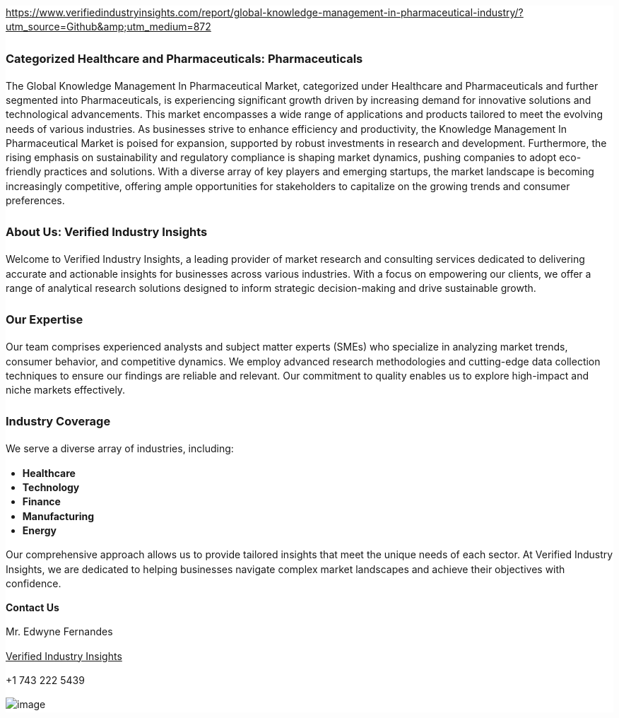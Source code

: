 </strong><a href="https://www.verifiedindustryinsights.com/report/global-knowledge-management-in-pharmaceutical-industry/?utm_source=Github&amp;utm_medium=872">https://www.verifiedindustryinsights.com/report/global-knowledge-management-in-pharmaceutical-industry/?utm_source=Github&amp;utm_medium=872</a>&nbsp;</p><h3>Categorized Healthcare and Pharmaceuticals: Pharmaceuticals </h3><p>The Global Knowledge Management In Pharmaceutical Market, categorized under Healthcare and Pharmaceuticals and further segmented into Pharmaceuticals, is experiencing significant growth driven by increasing demand for innovative solutions and technological advancements. This market encompasses a wide range of applications and products tailored to meet the evolving needs of various industries. As businesses strive to enhance efficiency and productivity, the Knowledge Management In Pharmaceutical Market is poised for expansion, supported by robust investments in research and development. Furthermore, the rising emphasis on sustainability and regulatory compliance is shaping market dynamics, pushing companies to adopt eco-friendly practices and solutions. With a diverse array of key players and emerging startups, the market landscape is becoming increasingly competitive, offering ample opportunities for stakeholders to capitalize on the growing trends and consumer preferences.</p><h3>About Us: Verified Industry Insights</h3><p>Welcome to Verified Industry Insights, a leading provider of market research and consulting services dedicated to delivering accurate and actionable insights for businesses across various industries. With a focus on empowering our clients, we offer a range of analytical research solutions designed to inform strategic decision-making and drive sustainable growth.</p><h3>Our Expertise</h3><p>Our team comprises experienced analysts and subject matter experts (SMEs) who specialize in analyzing market trends, consumer behavior, and competitive dynamics. We employ advanced research methodologies and cutting-edge data collection techniques to ensure our findings are reliable and relevant. Our commitment to quality enables us to explore high-impact and niche markets effectively.</p><h3>Industry Coverage</h3><p>We serve a diverse array of industries, including:</p><ul><li><strong>Healthcare</strong></li><li><strong>Technology</strong></li><li><strong>Finance</strong></li><li><strong>Manufacturing</strong></li><li><strong>Energy</strong></li></ul><p>Our comprehensive approach allows us to provide tailored insights that meet the unique needs of each sector. At Verified Industry Insights, we are dedicated to helping businesses navigate complex market landscapes and achieve their objectives with confidence.</p><p><strong>Contact Us</strong></p><p>Mr. Edwyne Fernandes</p><p><a href="https://www.verifiedindustryinsights.com/">Verified Industry Insights</a></p><p>+1 743 222 5439</p>
![image](https://github.com/user-attachments/assets/34b53c54-a529-485f-87f8-233a8a342cbe)
